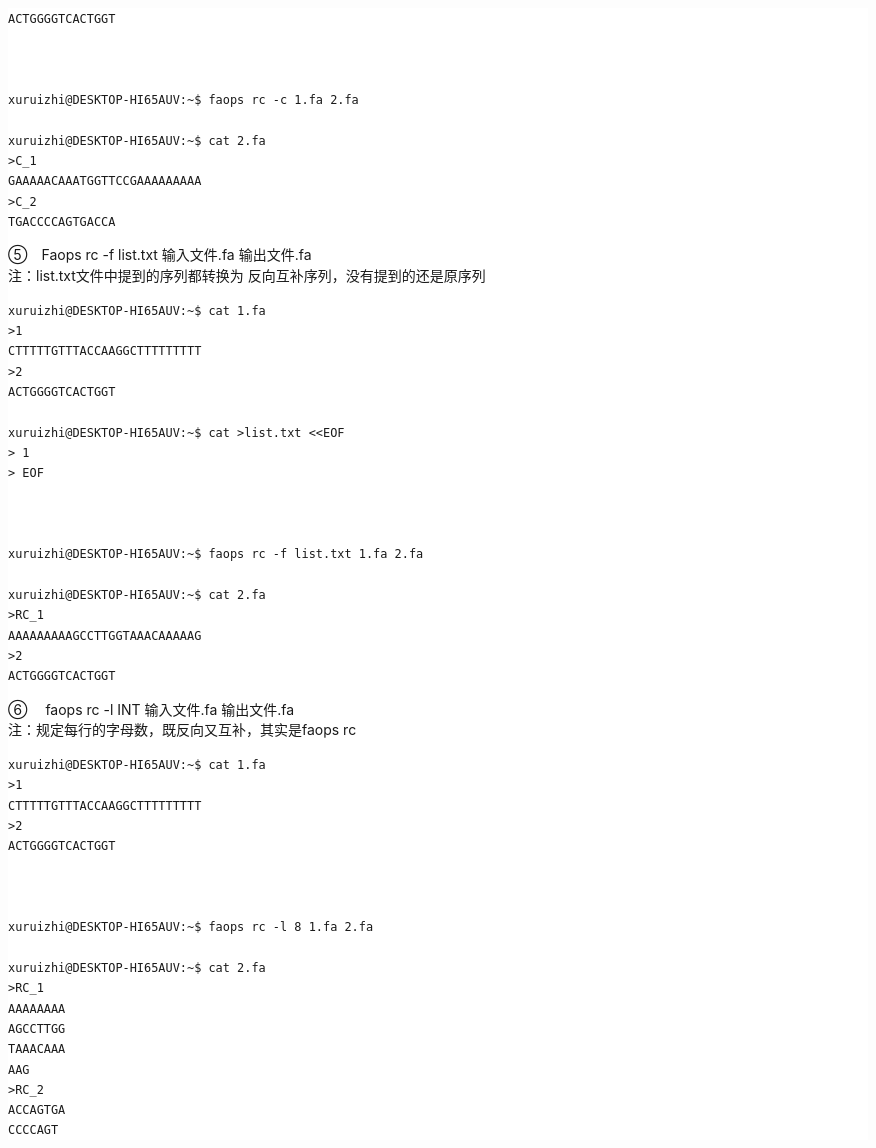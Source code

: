 ```
ACTGGGGTCACTGGT



xuruizhi@DESKTOP-HI65AUV:~$ faops rc -c 1.fa 2.fa

xuruizhi@DESKTOP-HI65AUV:~$ cat 2.fa
>C_1
GAAAAACAAATGGTTCCGAAAAAAAAA
>C_2
TGACCCCAGTGACCA
```
⑤　Faops  rc -f  list.txt  输入文件.fa  输出文件.fa  
注：list.txt文件中提到的序列都转换为 反向互补序列，没有提到的还是原序列
```
xuruizhi@DESKTOP-HI65AUV:~$ cat 1.fa
>1
CTTTTTGTTTACCAAGGCTTTTTTTTT
>2
ACTGGGGTCACTGGT

xuruizhi@DESKTOP-HI65AUV:~$ cat >list.txt <<EOF
> 1
> EOF



xuruizhi@DESKTOP-HI65AUV:~$ faops rc -f list.txt 1.fa 2.fa

xuruizhi@DESKTOP-HI65AUV:~$ cat 2.fa
>RC_1
AAAAAAAAAGCCTTGGTAAACAAAAAG
>2
ACTGGGGTCACTGGT
```

⑥ 　faops rc -l INT  输入文件.fa    输出文件.fa  
注：规定每行的字母数，既反向又互补，其实是faops rc
```
xuruizhi@DESKTOP-HI65AUV:~$ cat 1.fa
>1
CTTTTTGTTTACCAAGGCTTTTTTTTT
>2
ACTGGGGTCACTGGT



xuruizhi@DESKTOP-HI65AUV:~$ faops rc -l 8 1.fa 2.fa

xuruizhi@DESKTOP-HI65AUV:~$ cat 2.fa
>RC_1
AAAAAAAA
AGCCTTGG
TAAACAAA
AAG
>RC_2
ACCAGTGA
CCCCAGT
```
